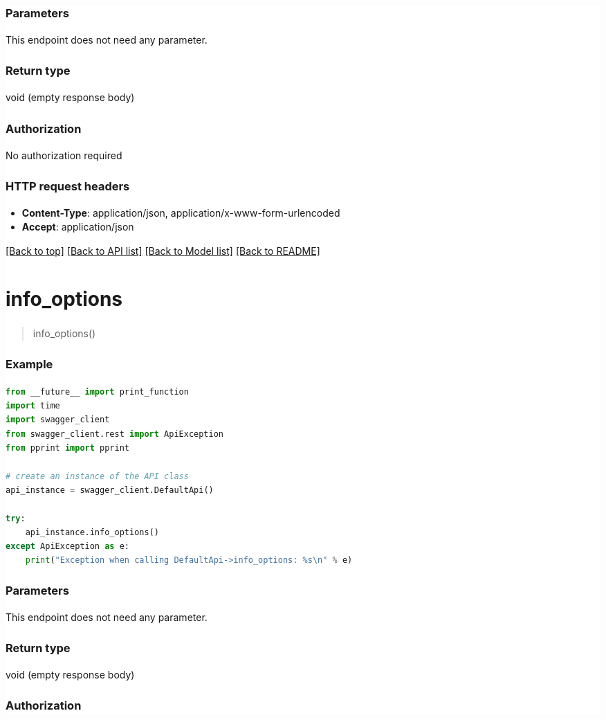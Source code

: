 ```python
```

### Parameters
This endpoint does not need any parameter.

### Return type

void (empty response body)

### Authorization

No authorization required

### HTTP request headers

 - **Content-Type**: application/json, application/x-www-form-urlencoded
 - **Accept**: application/json

[[Back to top]](#) [[Back to API list]](../README.md#documentation-for-api-endpoints) [[Back to Model list]](../README.md#documentation-for-models) [[Back to README]](../README.md)

# **info_options**
> info_options()



### Example
```python
from __future__ import print_function
import time
import swagger_client
from swagger_client.rest import ApiException
from pprint import pprint

# create an instance of the API class
api_instance = swagger_client.DefaultApi()

try:
    api_instance.info_options()
except ApiException as e:
    print("Exception when calling DefaultApi->info_options: %s\n" % e)
```

### Parameters
This endpoint does not need any parameter.

### Return type

void (empty response body)

### Authorization
